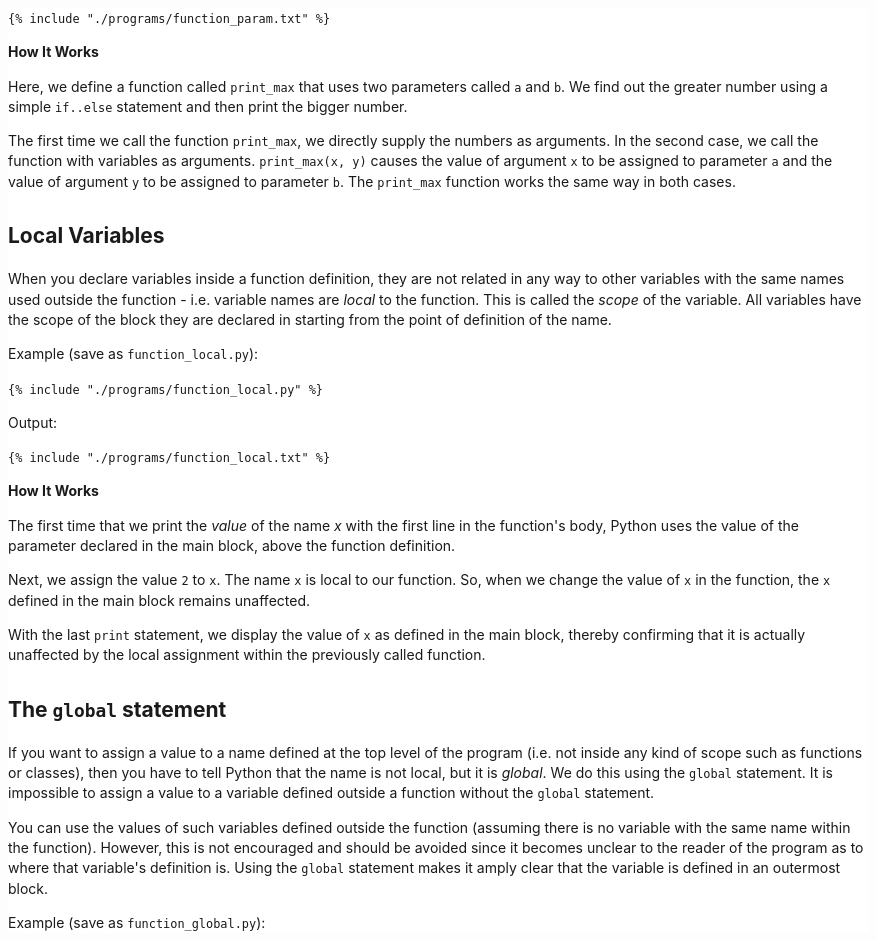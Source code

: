 ```text
{% include "./programs/function_param.txt" %}
```

**How It Works**

Here, we define a function called `print_max` that uses two parameters called `a` and `b`. We find out the greater number using a simple `if..else` statement and then print the bigger number.

The first time we call the function `print_max`, we directly supply the numbers as arguments. In the second case, we call the function with variables as arguments. `print_max(x, y)` causes the value of argument `x` to be assigned to parameter `a` and the value of argument `y` to be assigned to parameter `b`. The `print_max` function works the same way in both cases.

## Local Variables

When you declare variables inside a function definition, they are not related in any way to other variables with the same names used outside the function - i.e. variable names are _local_ to the function. This is called the _scope_ of the variable. All variables have the scope of the block they are declared in starting from the point of definition of the name.

Example \(save as `function_local.py`\):

```text
{% include "./programs/function_local.py" %}
```

Output:

```text
{% include "./programs/function_local.txt" %}
```

**How It Works**

The first time that we print the _value_ of the name _x_ with the first line in the function's body, Python uses the value of the parameter declared in the main block, above the function definition.

Next, we assign the value `2` to `x`. The name `x` is local to our function. So, when we change the value of `x` in the function, the `x` defined in the main block remains unaffected.

With the last `print` statement, we display the value of `x` as defined in the main block, thereby confirming that it is actually unaffected by the local assignment within the previously called function.

## The `global` statement <a id="global-statement"></a>

If you want to assign a value to a name defined at the top level of the program \(i.e. not inside any kind of scope such as functions or classes\), then you have to tell Python that the name is not local, but it is _global_. We do this using the `global` statement. It is impossible to assign a value to a variable defined outside a function without the `global` statement.

You can use the values of such variables defined outside the function \(assuming there is no variable with the same name within the function\). However, this is not encouraged and should be avoided since it becomes unclear to the reader of the program as to where that variable's definition is. Using the `global` statement makes it amply clear that the variable is defined in an outermost block.

Example \(save as `function_global.py`\):
